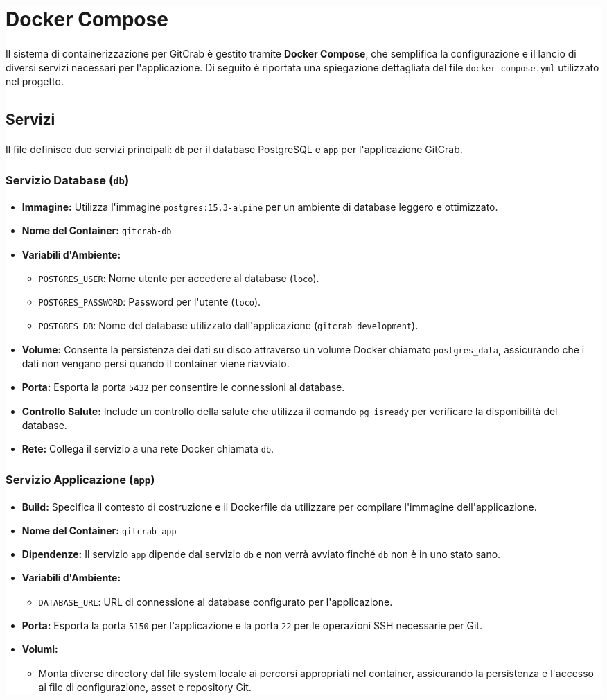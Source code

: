 # Docker Compose

Il sistema di containerizzazione per GitCrab è gestito tramite **Docker Compose**, che semplifica la configurazione e il lancio di diversi servizi necessari per l'applicazione. Di seguito è riportata una spiegazione dettagliata del file `docker-compose.yml` utilizzato nel progetto.

## Servizi

Il file definisce due servizi principali: `db` per il database PostgreSQL e `app` per l'applicazione GitCrab.

### Servizio Database (`db`)

- **Immagine:** Utilizza l'immagine `postgres:15.3-alpine` per un ambiente di database leggero e ottimizzato.

- **Nome del Container:** `gitcrab-db`

- **Variabili d'Ambiente:**

  - `POSTGRES_USER`: Nome utente per accedere al database (`loco`).

  - `POSTGRES_PASSWORD`: Password per l'utente (`loco`).

  - `POSTGRES_DB`: Nome del database utilizzato dall'applicazione (`gitcrab_development`).

- **Volume:** Consente la persistenza dei dati su disco attraverso un volume Docker chiamato `postgres_data`, assicurando che i dati non vengano persi quando il container viene riavviato.

- **Porta:** Esporta la porta `5432` per consentire le connessioni al database.

- **Controllo Salute:** Include un controllo della salute che utilizza il comando `pg_isready` per verificare la disponibilità del database.

- **Rete:** Collega il servizio a una rete Docker chiamata `db`.

### Servizio Applicazione (`app`)

- **Build:** Specifica il contesto di costruzione e il Dockerfile da utilizzare per compilare l'immagine dell'applicazione.

- **Nome del Container:** `gitcrab-app`

- **Dipendenze:** Il servizio `app` dipende dal servizio `db` e non verrà avviato finché `db` non è in uno stato sano.

- **Variabili d'Ambiente:**

  - `DATABASE_URL`: URL di connessione al database configurato per l'applicazione.

- **Porta:** Esporta la porta `5150` per l'applicazione e la porta `22` per le operazioni SSH necessarie per Git.

- **Volumi:**

  - Monta diverse directory dal file system locale ai percorsi appropriati nel container, assicurando la persistenza e l'accesso ai file di configurazione, asset e repository Git.
